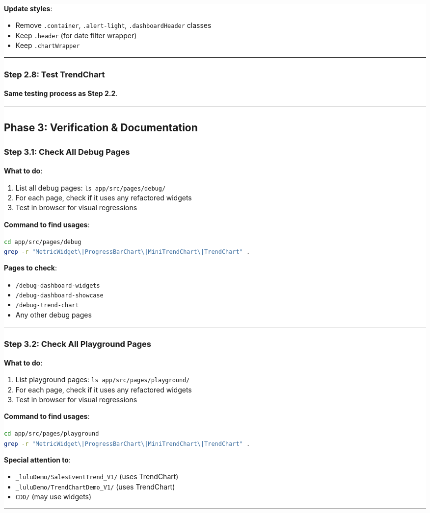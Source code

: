 **Update styles**: 
- Remove `.container`, `.alert-light`, `.dashboardHeader` classes
- Keep `.header` (for date filter wrapper)
- Keep `.chartWrapper`

---

### Step 2.8: Test TrendChart

**Same testing process as Step 2.2**.

---

## Phase 3: Verification & Documentation

### Step 3.1: Check All Debug Pages

**What to do**:
1. List all debug pages: `ls app/src/pages/debug/`
2. For each page, check if it uses any refactored widgets
3. Test in browser for visual regressions

**Command to find usages**:
```bash
cd app/src/pages/debug
grep -r "MetricWidget\|ProgressBarChart\|MiniTrendChart\|TrendChart" .
```

**Pages to check**:
- `/debug-dashboard-widgets`
- `/debug-dashboard-showcase`
- `/debug-trend-chart`
- Any other debug pages

---

### Step 3.2: Check All Playground Pages

**What to do**:
1. List playground pages: `ls app/src/pages/playground/`
2. For each page, check if it uses any refactored widgets
3. Test in browser for visual regressions

**Command to find usages**:
```bash
cd app/src/pages/playground
grep -r "MetricWidget\|ProgressBarChart\|MiniTrendChart\|TrendChart" .
```

**Special attention to**:
- `_luluDemo/SalesEventTrend_V1/` (uses TrendChart)
- `_luluDemo/TrendChartDemo_V1/` (uses TrendChart)
- `CDD/` (may use widgets)

---
